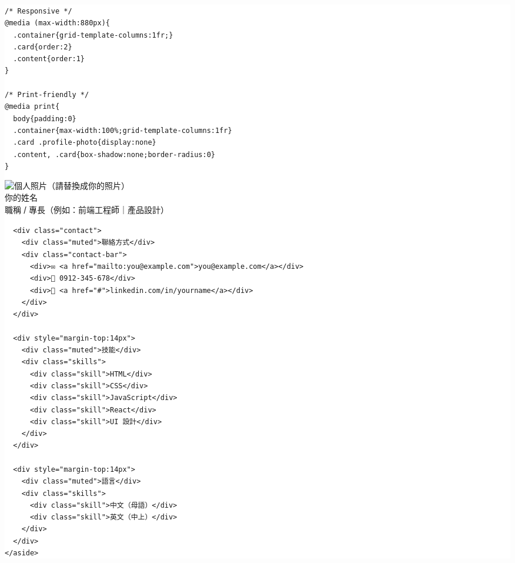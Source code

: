    /* Responsive */
    @media (max-width:880px){
      .container{grid-template-columns:1fr;}
      .card{order:2}
      .content{order:1}
    }

    /* Print-friendly */
    @media print{
      body{padding:0}
      .container{max-width:100%;grid-template-columns:1fr}
      .card .profile-photo{display:none}
      .content, .card{box-shadow:none;border-radius:0}
    }
  </style>
</head>
<body>
  <div class="container">
    <!-- 左側個人資訊卡：請將圖片檔放到同個資料夾下的 images/profile.jpg 或修改下面 img 的 src -->
    <aside class="card">
      <img class="profile-photo" src="images/profile.jpg" alt="個人照片（請替換成你的照片）">
      <div class="name">你的姓名</div>
      <div class="title">職稱 / 專長（例如：前端工程師｜產品設計）</div>

      <div class="contact">
        <div class="muted">聯絡方式</div>
        <div class="contact-bar">
          <div>✉️ <a href="mailto:you@example.com">you@example.com</a></div>
          <div>📱 0912-345-678</div>
          <div>🔗 <a href="#">linkedin.com/in/yourname</a></div>
        </div>
      </div>

      <div style="margin-top:14px">
        <div class="muted">技能</div>
        <div class="skills">
          <div class="skill">HTML</div>
          <div class="skill">CSS</div>
          <div class="skill">JavaScript</div>
          <div class="skill">React</div>
          <div class="skill">UI 設計</div>
        </div>
      </div>

      <div style="margin-top:14px">
        <div class="muted">語言</div>
        <div class="skills">
          <div class="skill">中文（母語）</div>
          <div class="skill">英文（中上）</div>
        </div>
      </div>
    </aside>
